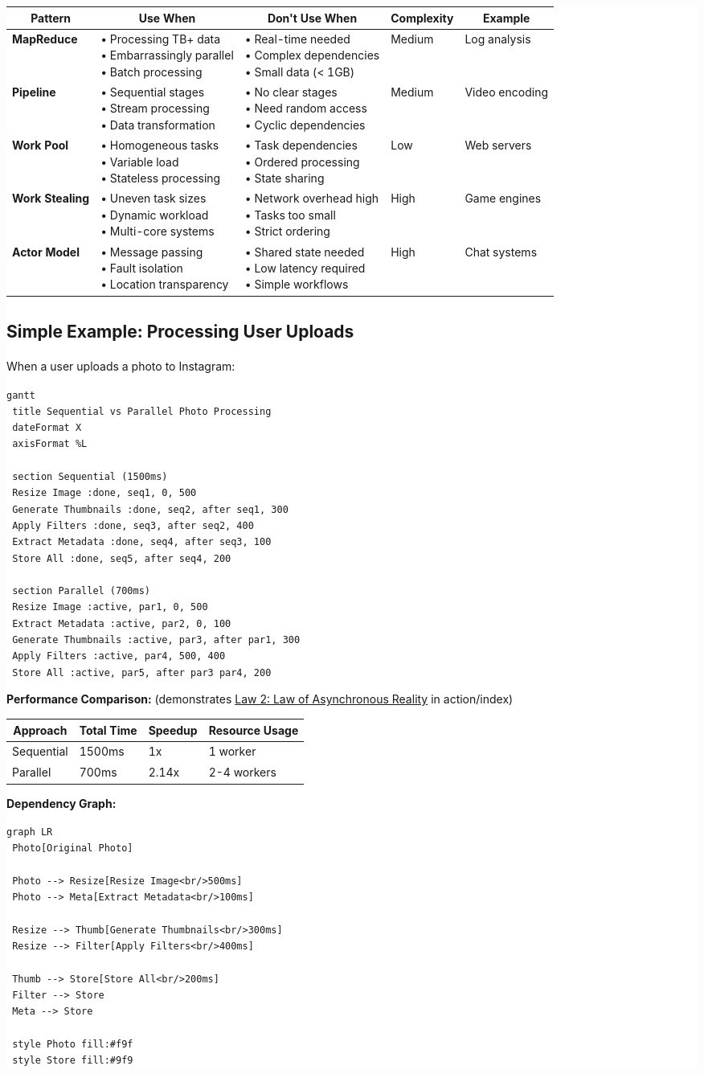 | Pattern | Use When | Don't Use When | Complexity | Example |
|---------|----------|----------------|------------|---------|
| **MapReduce** | • Processing TB+ data<br/>• Embarrassingly parallel<br/>• Batch processing | • Real-time needed<br/>• Complex dependencies<br/>• Small data (< 1GB) | Medium | Log analysis |
| **Pipeline** | • Sequential stages<br/>• Stream processing<br/>• Data transformation | • No clear stages<br/>• Need random access<br/>• Cyclic dependencies | Medium | Video encoding |
| **Work Pool** | • Homogeneous tasks<br/>• Variable load<br/>• Stateless processing | • Task dependencies<br/>• Ordered processing<br/>• State sharing | Low | Web servers |
| **Work Stealing** | • Uneven task sizes<br/>• Dynamic workload<br/>• Multi-core systems | • Network overhead high<br/>• Tasks too small<br/>• Strict ordering | High | Game engines |
| **Actor Model** | • Message passing<br/>• Fault isolation<br/>• Location transparency | • Shared state needed<br/>• Low latency required<br/>• Simple workflows | High | Chat systems |


## Simple Example: Processing User Uploads

When a user uploads a photo to Instagram:

```mermaid
gantt
 title Sequential vs Parallel Photo Processing
 dateFormat X
 axisFormat %L
 
 section Sequential (1500ms)
 Resize Image :done, seq1, 0, 500
 Generate Thumbnails :done, seq2, after seq1, 300
 Apply Filters :done, seq3, after seq2, 400
 Extract Metadata :done, seq4, after seq3, 100
 Store All :done, seq5, after seq4, 200
 
 section Parallel (700ms)
 Resize Image :active, par1, 0, 500
 Extract Metadata :active, par2, 0, 100
 Generate Thumbnails :active, par3, after par1, 300
 Apply Filters :active, par4, 500, 400
 Store All :active, par5, after par3 par4, 200
```

**Performance Comparison:** (demonstrates [Law 2: Law of Asynchronous Reality](/part1-axioms/law2-asynchrony) in action/index)

| Approach | Total Time | Speedup | Resource Usage |
|----------|------------|---------|----------------|
| Sequential | 1500ms | 1x | 1 worker |
| Parallel | 700ms | 2.14x | 2-4 workers |


**Dependency Graph:**

```mermaid
graph LR
 Photo[Original Photo]
 
 Photo --> Resize[Resize Image<br/>500ms]
 Photo --> Meta[Extract Metadata<br/>100ms]
 
 Resize --> Thumb[Generate Thumbnails<br/>300ms]
 Resize --> Filter[Apply Filters<br/>400ms]
 
 Thumb --> Store[Store All<br/>200ms]
 Filter --> Store
 Meta --> Store
 
 style Photo fill:#f9f
 style Store fill:#9f9
```
